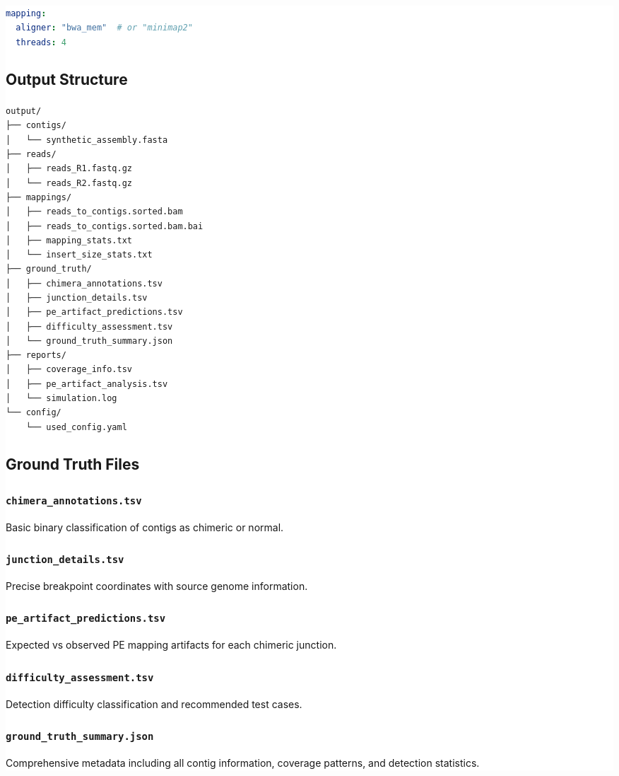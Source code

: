```yaml
mapping:
  aligner: "bwa_mem"  # or "minimap2"
  threads: 4
```

## Output Structure

```
output/
├── contigs/
│   └── synthetic_assembly.fasta
├── reads/
│   ├── reads_R1.fastq.gz
│   └── reads_R2.fastq.gz
├── mappings/
│   ├── reads_to_contigs.sorted.bam
│   ├── reads_to_contigs.sorted.bam.bai
│   ├── mapping_stats.txt
│   └── insert_size_stats.txt
├── ground_truth/
│   ├── chimera_annotations.tsv
│   ├── junction_details.tsv
│   ├── pe_artifact_predictions.tsv
│   ├── difficulty_assessment.tsv
│   └── ground_truth_summary.json
├── reports/
│   ├── coverage_info.tsv
│   ├── pe_artifact_analysis.tsv
│   └── simulation.log
└── config/
    └── used_config.yaml
```

## Ground Truth Files

### `chimera_annotations.tsv`
Basic binary classification of contigs as chimeric or normal.

### `junction_details.tsv`
Precise breakpoint coordinates with source genome information.

### `pe_artifact_predictions.tsv`
Expected vs observed PE mapping artifacts for each chimeric junction.

### `difficulty_assessment.tsv`
Detection difficulty classification and recommended test cases.

### `ground_truth_summary.json`
Comprehensive metadata including all contig information, coverage patterns, and detection statistics.
